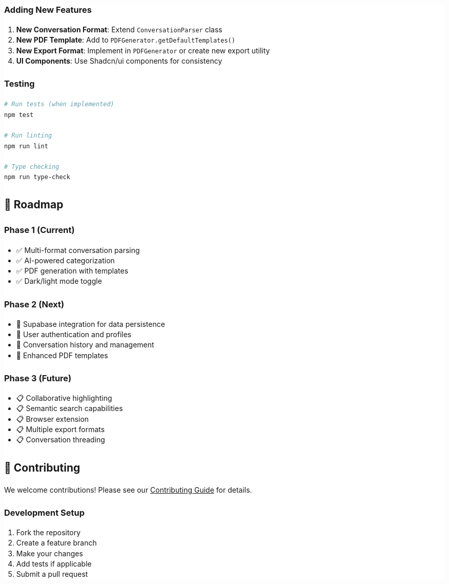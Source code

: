 ### Adding New Features

1. **New Conversation Format**: Extend `ConversationParser` class
2. **New PDF Template**: Add to `PDFGenerator.getDefaultTemplates()`
3. **New Export Format**: Implement in `PDFGenerator` or create new export utility
4. **UI Components**: Use Shadcn/ui components for consistency

### Testing
```bash
# Run tests (when implemented)
npm test

# Run linting
npm run lint

# Type checking
npm run type-check
```

## 🌟 Roadmap

### Phase 1 (Current)
- ✅ Multi-format conversation parsing
- ✅ AI-powered categorization
- ✅ PDF generation with templates
- ✅ Dark/light mode toggle

### Phase 2 (Next)
- 🔄 Supabase integration for data persistence
- 🔄 User authentication and profiles
- 🔄 Conversation history and management
- 🔄 Enhanced PDF templates

### Phase 3 (Future)
- 📋 Collaborative highlighting
- 📋 Semantic search capabilities
- 📋 Browser extension
- 📋 Multiple export formats
- 📋 Conversation threading

## 🤝 Contributing

We welcome contributions! Please see our [Contributing Guide](CONTRIBUTING.md) for details.

### Development Setup
1. Fork the repository
2. Create a feature branch
3. Make your changes
4. Add tests if applicable
5. Submit a pull request
